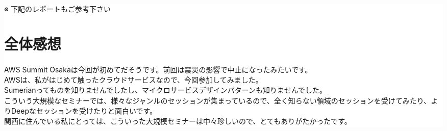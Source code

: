 ※ 下記のレポートもご参考下さい
<iframely-embed card="small" url="https://aws.amazon.com/jp/blogs/startup/summit-osaka-2019-racap/"></iframely-embed>

# 全体感想
AWS Summit Osakaは今回が初めてだそうです。前回は震災の影響で中止になったみたいです。     
AWSは、私がはじめて触ったクラウドサービスなので、今回参加してみました。    
Sumerianってものを知りませんでしたし、マイクロサービスデザインパターンも知りませんでした。  
こういう大規模なセミナーでは、様々なジャンルのセッションが集まっているので、全く知らない領域のセッションを受けてみたり、よりDeepなセッションを受けたりと面白いです。  
関西に住んでいる私にとっては、こういった大規模セミナーは中々珍しいので、とてもありがたかったです。  

